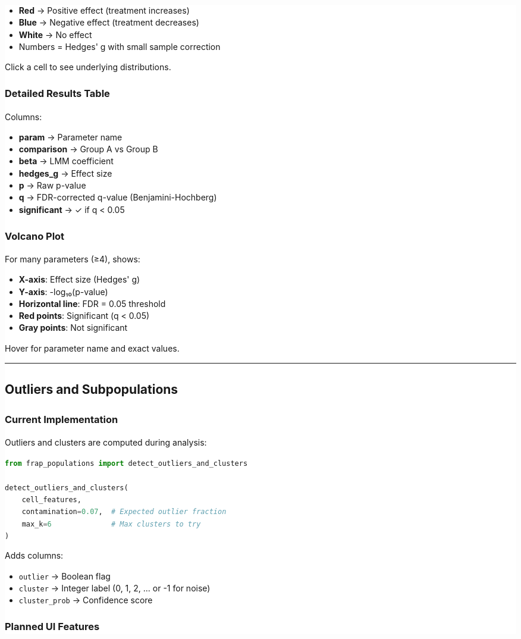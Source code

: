 - **Red** → Positive effect (treatment increases)
- **Blue** → Negative effect (treatment decreases)
- **White** → No effect
- Numbers = Hedges' g with small sample correction

Click a cell to see underlying distributions.

### Detailed Results Table

Columns:
- **param** → Parameter name
- **comparison** → Group A vs Group B
- **beta** → LMM coefficient
- **hedges_g** → Effect size
- **p** → Raw p-value
- **q** → FDR-corrected q-value (Benjamini-Hochberg)
- **significant** → ✓ if q < 0.05

### Volcano Plot

For many parameters (≥4), shows:
- **X-axis**: Effect size (Hedges' g)
- **Y-axis**: -log₁₀(p-value)
- **Horizontal line**: FDR = 0.05 threshold
- **Red points**: Significant (q < 0.05)
- **Gray points**: Not significant

Hover for parameter name and exact values.

---

## Outliers and Subpopulations

### Current Implementation

Outliers and clusters are computed during analysis:

```python
from frap_populations import detect_outliers_and_clusters

detect_outliers_and_clusters(
    cell_features,
    contamination=0.07,  # Expected outlier fraction
    max_k=6              # Max clusters to try
)
```

Adds columns:
- `outlier` → Boolean flag
- `cluster` → Integer label (0, 1, 2, ... or -1 for noise)
- `cluster_prob` → Confidence score

### Planned UI Features
